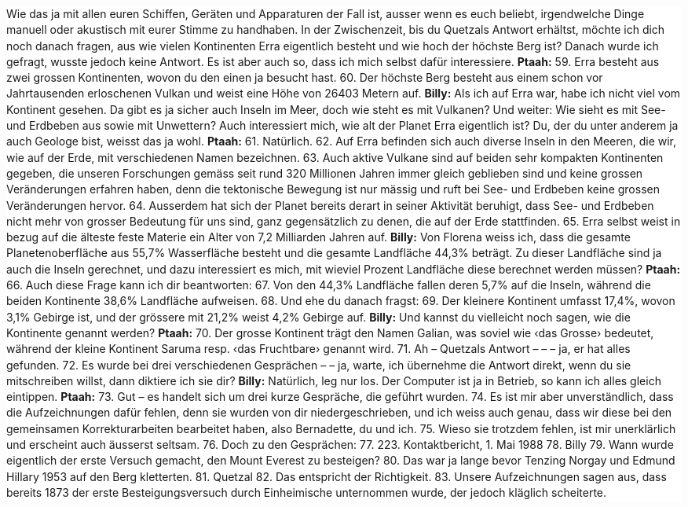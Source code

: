 Wie das ja mit allen euren Schiffen, Geräten und Apparaturen der Fall ist, ausser wenn es euch beliebt, irgendwelche Dinge manuell oder akustisch mit eurer Stimme zu handhaben. In der Zwischenzeit, bis du Quetzals Antwort erhältst, möchte ich dich noch danach fragen, aus wie vielen Kontinenten Erra eigentlich besteht und wie hoch der höchste Berg ist? Danach wurde ich gefragt, wusste jedoch keine Antwort. Es ist aber auch so, dass ich mich selbst dafür interessiere.
**Ptaah:**
59. Erra besteht aus zwei grossen Kontinenten, wovon du den einen ja besucht hast.
60. Der höchste Berg besteht aus einem schon vor Jahrtausenden erloschenen Vulkan und weist eine Höhe von 26403 Metern auf.
**Billy:**
Als ich auf Erra war, habe ich nicht viel vom Kontinent gesehen. Da gibt es ja sicher auch Inseln im Meer, doch wie steht es mit Vulkanen? Und weiter: Wie sieht es mit See- und Erdbeben aus sowie mit Unwettern? Auch interessiert mich, wie alt der Planet Erra eigentlich ist? Du, der du unter anderem ja auch Geologe bist, weisst das ja wohl.
**Ptaah:**
61. Natürlich.
62. Auf Erra befinden sich auch diverse Inseln in den Meeren, die wir, wie auf der Erde, mit verschiedenen Namen bezeichnen.
63. Auch aktive Vulkane sind auf beiden sehr kompakten Kontinenten gegeben, die unseren Forschungen gemäss seit rund 320 Millionen Jahren immer gleich geblieben sind und keine grossen Veränderungen erfahren haben, denn die tektonische Bewegung ist nur mässig und ruft bei See- und Erdbeben keine grossen Veränderungen hervor.
64. Ausserdem hat sich der Planet bereits derart in seiner Aktivität beruhigt, dass See- und Erdbeben nicht mehr von grosser Bedeutung für uns sind, ganz gegensätzlich zu denen, die auf der Erde stattfinden.
65. Erra selbst weist in bezug auf die älteste feste Materie ein Alter von 7,2 Milliarden Jahren auf.
**Billy:**
Von Florena weiss ich, dass die gesamte Planetenoberfläche aus 55,7% Wasserfläche besteht und die gesamte Landfläche 44,3% beträgt. Zu dieser Landfläche sind ja auch die Inseln gerechnet, und dazu interessiert es mich, mit wieviel Prozent Landfläche diese berechnet werden müssen?
**Ptaah:**
66. Auch diese Frage kann ich dir beantworten:
67. Von den 44,3% Landfläche fallen deren 5,7% auf die Inseln, während die beiden Kontinente 38,6% Landfläche aufweisen.
68. Und ehe du danach fragst:
69. Der kleinere Kontinent umfasst 17,4%, wovon 3,1% Gebirge ist, und der grössere mit 21,2% weist 4,2% Gebirge auf.
**Billy:**
Und kannst du vielleicht noch sagen, wie die Kontinente genannt werden?
**Ptaah:**
70. Der grosse Kontinent trägt den Namen Galian, was soviel wie ‹das Grosse› bedeutet, während der kleine Kontinent Saruma resp. ‹das Fruchtbare› genannt wird.
71. Ah – Quetzals Antwort – – – ja, er hat alles gefunden.
72. Es wurde bei drei verschiedenen Gesprächen – – ja, warte, ich übernehme die Antwort direkt, wenn du sie mitschreiben willst, dann diktiere ich sie dir?
**Billy:**
Natürlich, leg nur los. Der Computer ist ja in Betrieb, so kann ich alles gleich eintippen.
**Ptaah:**
73. Gut – es handelt sich um drei kurze Gespräche, die geführt wurden.
74. Es ist mir aber unverständlich, dass die Aufzeichnungen dafür fehlen, denn sie wurden von dir niedergeschrieben, und ich weiss auch genau, dass wir diese bei den gemeinsamen Korrekturarbeiten bearbeitet haben, also Bernadette, du und ich.
75. Wieso sie trotzdem fehlen, ist mir unerklärlich und erscheint auch äusserst seltsam.
76. Doch zu den Gesprächen:
77. 223. Kontaktbericht, 1. Mai 1988
78. Billy
79. Wann wurde eigentlich der erste Versuch gemacht, den Mount Everest zu besteigen?
80. Das war ja lange bevor Tenzing Norgay und Edmund Hillary 1953 auf den Berg kletterten.
81. Quetzal
82. Das entspricht der Richtigkeit.
83. Unsere Aufzeichnungen sagen aus, dass bereits 1873 der erste Besteigungsversuch durch Einheimische unternommen wurde, der jedoch kläglich scheiterte.